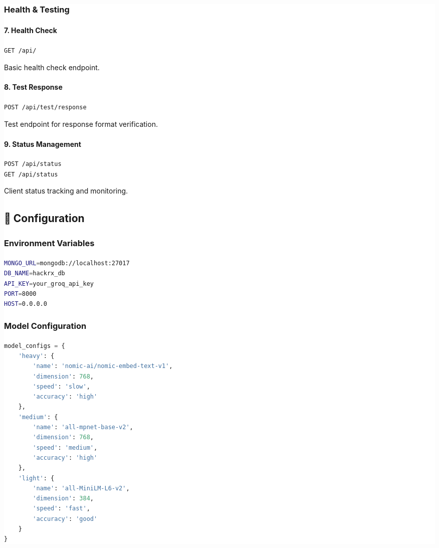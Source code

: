 ### **Health & Testing**

#### **7. Health Check**
```http
GET /api/
```
Basic health check endpoint.

#### **8. Test Response**
```http
POST /api/test/response
```
Test endpoint for response format verification.

#### **9. Status Management**
```http
POST /api/status
GET /api/status
```
Client status tracking and monitoring.

## 🔧 Configuration

### **Environment Variables**
```bash
MONGO_URL=mongodb://localhost:27017
DB_NAME=hackrx_db
API_KEY=your_groq_api_key
PORT=8000
HOST=0.0.0.0
```

### **Model Configuration**
```python
model_configs = {
    'heavy': {
        'name': 'nomic-ai/nomic-embed-text-v1',
        'dimension': 768,
        'speed': 'slow',
        'accuracy': 'high'
    },
    'medium': {
        'name': 'all-mpnet-base-v2',
        'dimension': 768,
        'speed': 'medium',
        'accuracy': 'high'
    },
    'light': {
        'name': 'all-MiniLM-L6-v2',
        'dimension': 384,
        'speed': 'fast',
        'accuracy': 'good'
    }
}
```
